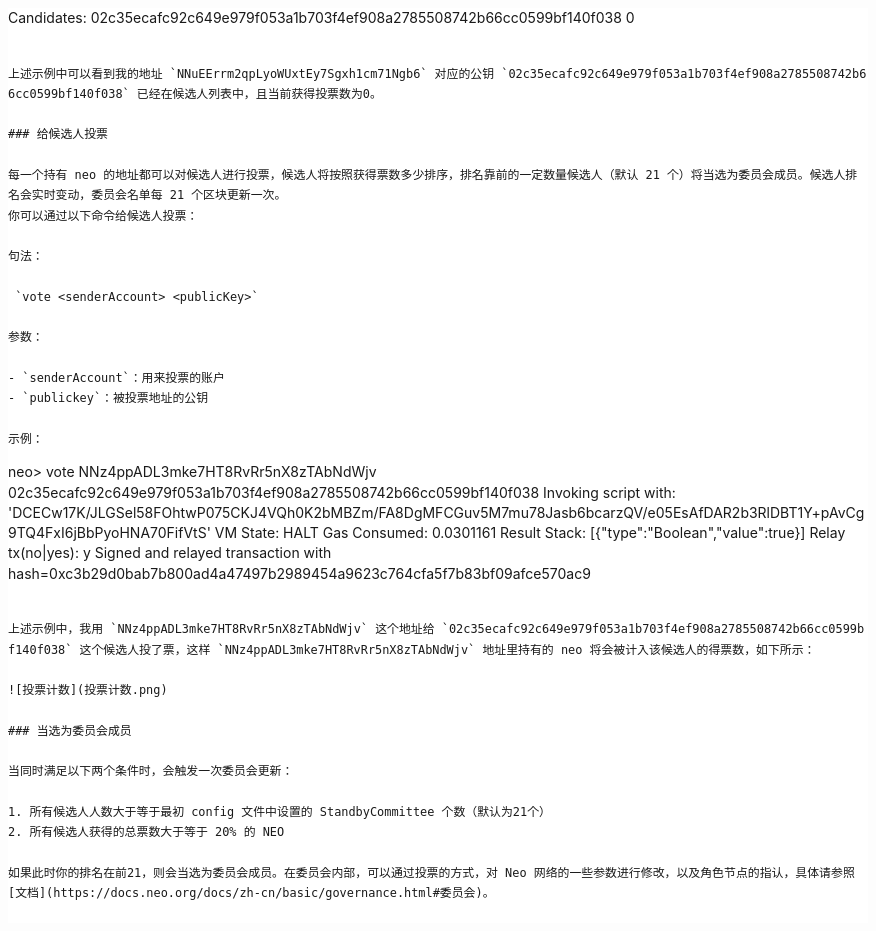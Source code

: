 Candidates:
02c35ecafc92c649e979f053a1b703f4ef908a2785508742b66cc0599bf140f038      0
```

上述示例中可以看到我的地址 `NNuEErrm2qpLyoWUxtEy7Sgxh1cm71Ngb6` 对应的公钥 `02c35ecafc92c649e979f053a1b703f4ef908a2785508742b66cc0599bf140f038` 已经在候选人列表中，且当前获得投票数为0。

### 给候选人投票

每一个持有 neo 的地址都可以对候选人进行投票，候选人将按照获得票数多少排序，排名靠前的一定数量候选人（默认 21 个）将当选为委员会成员。候选人排名会实时变动，委员会名单每 21 个区块更新一次。
你可以通过以下命令给候选人投票：

句法：

 `vote <senderAccount> <publicKey>`

参数：

- `senderAccount`：用来投票的账户
- `publickey`：被投票地址的公钥

示例：

```
neo> vote NNz4ppADL3mke7HT8RvRr5nX8zTAbNdWjv 02c35ecafc92c649e979f053a1b703f4ef908a2785508742b66cc0599bf140f038
Invoking script with: 'DCECw17K/JLGSel58FOhtwP075CKJ4VQh0K2bMBZm/FA8DgMFCGuv5M7mu78Jasb6bcarzQV/e05EsAfDAR2b3RlDBT1Y+pAvCg9TQ4FxI6jBbPyoHNA70FifVtS'
VM State: HALT
Gas Consumed: 0.0301161
Result Stack: [{"type":"Boolean","value":true}]
Relay tx(no|yes): y
Signed and relayed transaction with hash=0xc3b29d0bab7b800ad4a47497b2989454a9623c764cfa5f7b83bf09afce570ac9
```

上述示例中，我用 `NNz4ppADL3mke7HT8RvRr5nX8zTAbNdWjv` 这个地址给 `02c35ecafc92c649e979f053a1b703f4ef908a2785508742b66cc0599bf140f038` 这个候选人投了票，这样 `NNz4ppADL3mke7HT8RvRr5nX8zTAbNdWjv` 地址里持有的 neo 将会被计入该候选人的得票数，如下所示：

![投票计数](投票计数.png)

### 当选为委员会成员

当同时满足以下两个条件时，会触发一次委员会更新：

1. 所有候选人人数大于等于最初 config 文件中设置的 StandbyCommittee 个数（默认为21个）
2. 所有候选人获得的总票数大于等于 20% 的 NEO

如果此时你的排名在前21，则会当选为委员会成员。在委员会内部，可以通过投票的方式，对 Neo 网络的一些参数进行修改，以及角色节点的指认，具体请参照[文档](https://docs.neo.org/docs/zh-cn/basic/governance.html#委员会)。

